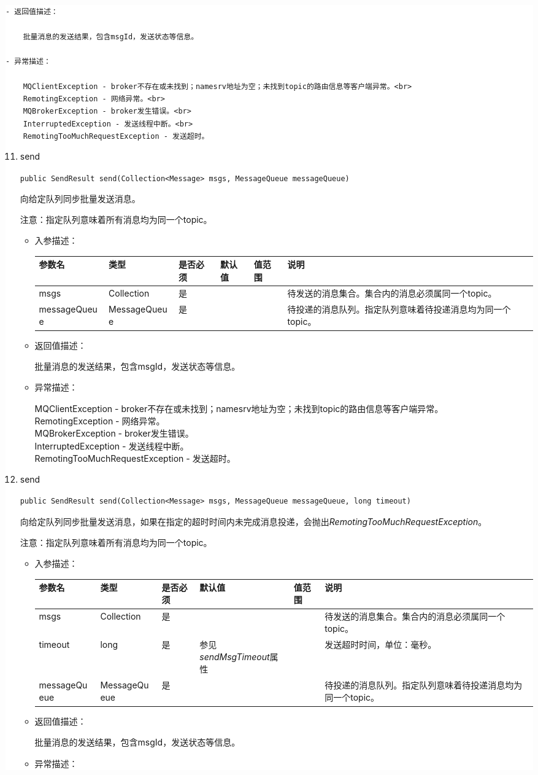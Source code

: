 	- 返回值描述：

		批量消息的发送结果，包含msgId，发送状态等信息。

	- 异常描述：

		MQClientException - broker不存在或未找到；namesrv地址为空；未找到topic的路由信息等客户端异常。<br>
		RemotingException - 网络异常。<br>
		MQBrokerException - broker发生错误。<br>
		InterruptedException - 发送线程中断。<br>
		RemotingTooMuchRequestException - 发送超时。

11. send

	`public SendResult send(Collection<Message> msgs, MessageQueue messageQueue)`

	向给定队列同步批量发送消息。
	
	注意：指定队列意味着所有消息均为同一个topic。

	- 入参描述：
		
		参数名 | 类型 | 是否必须 | 默认值 | 值范围 | 说明
		---|---|---|---|---|---
		msgs | Collection<Message> | 是 | | | 待发送的消息集合。集合内的消息必须属同一个topic。
		messageQueue | MessageQueue | 是 | | | 待投递的消息队列。指定队列意味着待投递消息均为同一个topic。

	- 返回值描述：

		批量消息的发送结果，包含msgId，发送状态等信息。

	- 异常描述：

		MQClientException - broker不存在或未找到；namesrv地址为空；未找到topic的路由信息等客户端异常。<br>
		RemotingException - 网络异常。<br>
		MQBrokerException - broker发生错误。<br>
		InterruptedException - 发送线程中断。<br>
		RemotingTooMuchRequestException - 发送超时。

12. send

	`public SendResult send(Collection<Message> msgs, MessageQueue messageQueue, long timeout)`

	向给定队列同步批量发送消息，如果在指定的超时时间内未完成消息投递，会抛出*RemotingTooMuchRequestException*。
	
	注意：指定队列意味着所有消息均为同一个topic。

	- 入参描述：
		
		参数名 | 类型 | 是否必须 | 默认值 | 值范围 | 说明
		---|---|---|---|---|---
		msgs | Collection<Message> | 是 | | | 待发送的消息集合。集合内的消息必须属同一个topic。
		timeout | long | 是 | 参见*sendMsgTimeout*属性 | | 发送超时时间，单位：毫秒。
		messageQueue | MessageQueue | 是 | | | 待投递的消息队列。指定队列意味着待投递消息均为同一个topic。

	- 返回值描述：

		批量消息的发送结果，包含msgId，发送状态等信息。

	- 异常描述：
